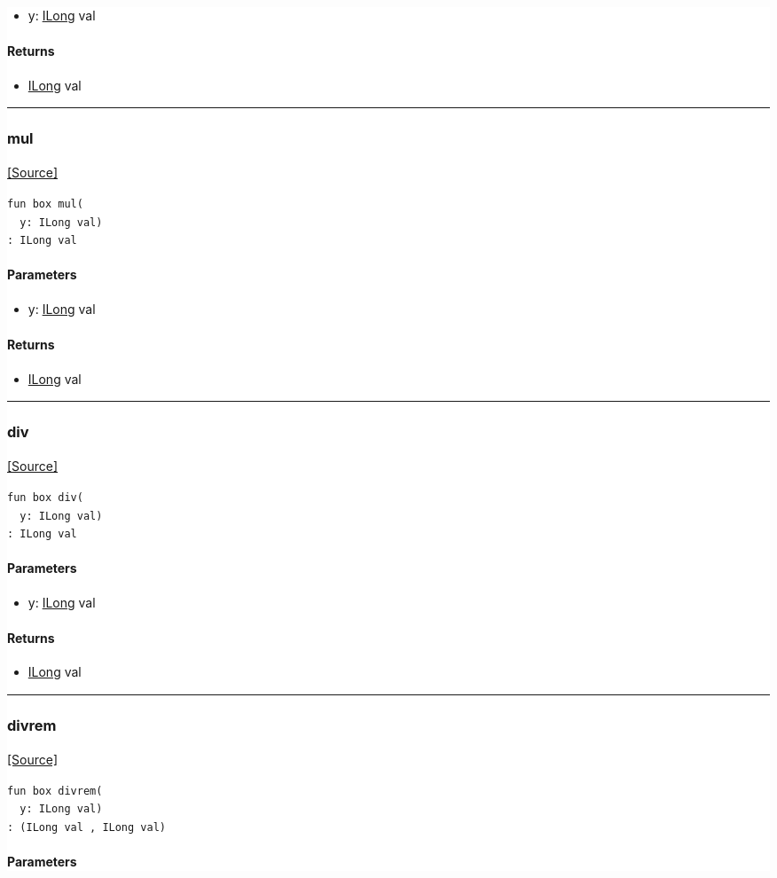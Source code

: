 *   y: [ILong](builtin-ILong.md) val

#### Returns

* [ILong](builtin-ILong.md) val

---

### mul
<span class="source-link">[[Source]](src/builtin/real.md#L-0-143)</span>


```pony
fun box mul(
  y: ILong val)
: ILong val
```
#### Parameters

*   y: [ILong](builtin-ILong.md) val

#### Returns

* [ILong](builtin-ILong.md) val

---

### div
<span class="source-link">[[Source]](src/builtin/real.md#L-0-144)</span>


```pony
fun box div(
  y: ILong val)
: ILong val
```
#### Parameters

*   y: [ILong](builtin-ILong.md) val

#### Returns

* [ILong](builtin-ILong.md) val

---

### divrem
<span class="source-link">[[Source]](src/builtin/real.md#L-0-150)</span>


```pony
fun box divrem(
  y: ILong val)
: (ILong val , ILong val)
```
#### Parameters
